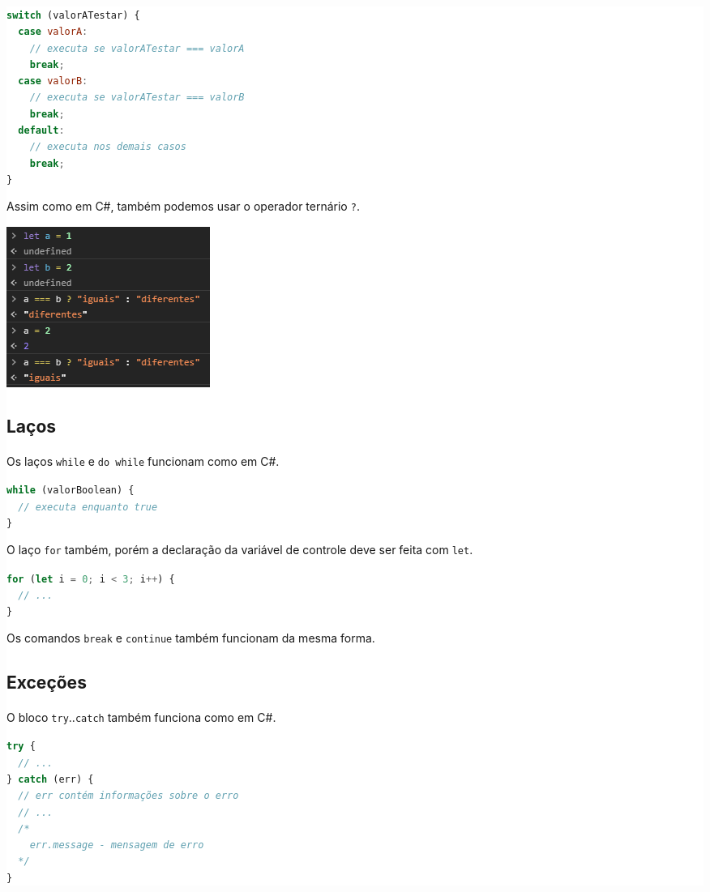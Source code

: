 ```js
switch (valorATestar) {
  case valorA:
    // executa se valorATestar === valorA
    break;
  case valorB:
    // executa se valorATestar === valorB
    break;
  default:
    // executa nos demais casos
    break;
}
```

Assim como em C#, também podemos usar o operador ternário `?`.

![](000150.png)

## Laços

Os laços `while` e `do while` funcionam como em C#.

```js
while (valorBoolean) {
  // executa enquanto true
}
```

O laço `for` também, porém a declaração da variável de controle deve ser feita com `let`.

```js
for (let i = 0; i < 3; i++) {
  // ...
}
```

Os comandos `break` e `continue` também funcionam da mesma forma.

## Exceções

O bloco `try`..`catch` também funciona como em C#.

```js
try {
  // ...
} catch (err) {
  // err contém informações sobre o erro
  // ...
  /*
    err.message - mensagem de erro
  */
}
```
